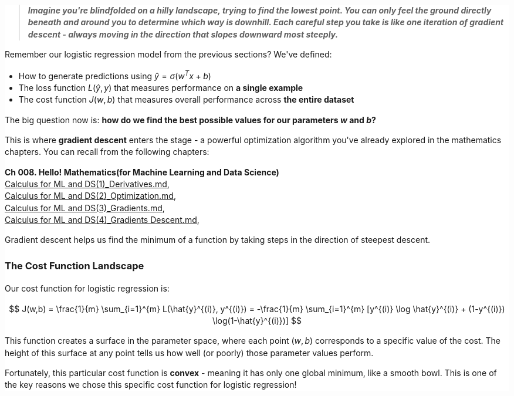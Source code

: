 > ***Imagine you're blindfolded on a hilly landscape, trying to find the lowest point. You can only feel the ground directly beneath and around you to determine which way is downhill. Each careful step you take is like one iteration of gradient descent - always moving in the direction that slopes downward most steeply.***

Remember our logistic regression model from the previous sections? We've defined:
- How to generate predictions using $\hat{y} = \sigma(w^T x + b)$
- The loss function $L(\hat{y}, y)$ that measures performance on **a single example**
- The cost function $J(w,b)$ that measures overall performance across **the entire dataset**

The big question now is: **how do we find the best possible values for our parameters $w$ and $b$?**

This is where **gradient descent** enters the stage - a powerful optimization algorithm you've already explored in the mathematics chapters. You can recall from the following chapters:  

**Ch 008. Hello! Mathematics(for Machine Learning and Data Science)**  
[Calculus for ML and DS(1)_Derivatives.md](https://github.com/Atikers/Deep-Dive-into-Python-and-AI/blob/main/Ch%20008.%20Hello!%20Mathematics(for%20Machine%20Learning%20and%20Data%20Science)/008.%20Calculus%20for%20ML%20and%20DS(1)_Derivatives.md),  
[Calculus for ML and DS(2)_Optimization.md](https://github.com/Atikers/Deep-Dive-into-Python-and-AI/blob/main/Ch%20008.%20Hello!%20Mathematics(for%20Machine%20Learning%20and%20Data%20Science)/009.%20Calculus%20for%20ML%20and%20DS(2)_Optimization.md),  
[Calculus for ML and DS(3)_Gradients.md](https://github.com/Atikers/Deep-Dive-into-Python-and-AI/blob/main/Ch%20008.%20Hello!%20Mathematics(for%20Machine%20Learning%20and%20Data%20Science)/010.%20Calculus%20for%20ML%20and%20DS(3)_Gradients.md),  
[Calculus for ML and DS(4)_Gradients Descent.md](https://github.com/Atikers/Deep-Dive-into-Python-and-AI/blob/main/Ch%20008.%20Hello!%20Mathematics(for%20Machine%20Learning%20and%20Data%20Science)/011.%20Calculus%20for%20ML%20and%20DS(4)_Gradients%20Descent.md),  

Gradient descent helps us find the minimum of a function by taking steps in the direction of steepest descent.

### The Cost Function Landscape

Our cost function for logistic regression is:  

$$
J(w,b) = \frac{1}{m} \sum_{i=1}^{m} L(\hat{y}^{(i)}, y^{(i)}) = -\frac{1}{m} \sum_{i=1}^{m} [y^{(i)} \log \hat{y}^{(i)} + (1-y^{(i)}) \log(1-\hat{y}^{(i)})]
$$

This function creates a surface in the parameter space, where each point $(w,b)$ corresponds to a specific value of the cost. The height of this surface at any point tells us how well (or poorly) those parameter values perform.

Fortunately, this particular cost function is **convex** - meaning it has only one global minimum, like a smooth bowl. This is one of the key reasons we chose this specific cost function for logistic regression!
